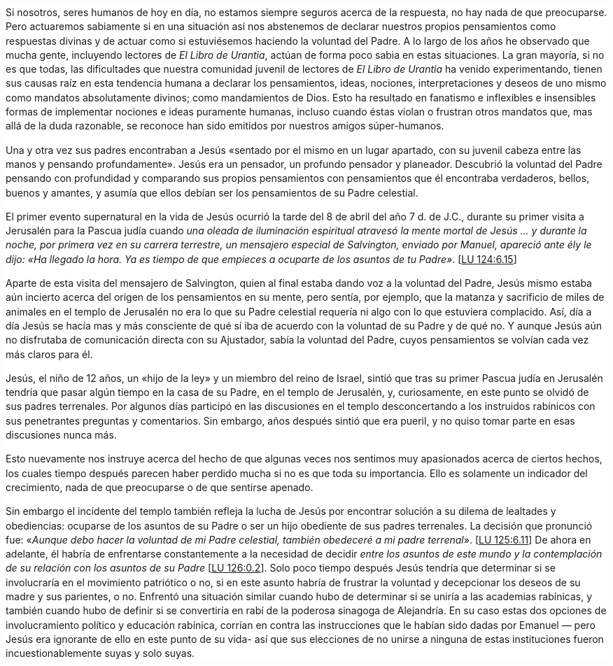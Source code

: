 Si nosotros, seres humanos de hoy en día, no estamos siempre seguros acerca de la respuesta, no hay nada de que preocuparse. Pero actuaremos sabiamente si en una situación así nos abstenemos de declarar nuestros propios pensamientos como respuestas divinas y de actuar como si estuviésemos haciendo la voluntad del Padre. A lo largo de los años he observado que mucha gente, incluyendo lectores de _El Libro de Urantia_, actúan de forma poco sabia en estas situaciones. La gran mayoría, si no es que todas, las dificultades que nuestra comunidad juvenil de lectores de _El Libro de Urantia_ ha venido experimentando, tienen sus causas raíz en esta tendencia humana a declarar los pensamientos, ideas, nociones, interpretaciones y deseos de uno mismo como mandatos absolutamente divinos; como mandamientos de Dios. Esto ha resultado en fanatismo e inflexibles e insensibles formas de implementar nociones e ideas puramente humanas, incluso cuando éstas violan o frustran otros mandatos que, mas allá de la duda razonable, se reconoce han sido emitidos por nuestros amigos súper-humanos.

Una y otra vez sus padres encontraban a Jesús «sentado por el mismo en un lugar apartado, con su juvenil cabeza entre las manos y pensando profundamente». Jesús era un pensador, un profundo pensador y planeador. Descubrió la voluntad del Padre pensando con profundidad y comparando sus propios pensamientos con pensamientos que él encontraba verdaderos, bellos, buenos y amantes, y asumía que ellos debían ser los pensamientos de su Padre celestial.

El primer evento supernatural en la vida de Jesús ocurrió la tarde del 8 de abril del año 7 d. de J.C., durante su primer visita a Jerusalén para la Pascua judía cuando _una oleada de iluminación espiritual atravesó la mente mortal de Jesús ... y durante la noche, por primera vez en su carrera terrestre, un mensajero especial de Salvington, enviado por Manuel, apareció ante ély le dijo: «Ha llegado la hora. Ya es tiempo de que empieces a ocuparte de los asuntos de tu Padre»_. <a id="a80_481"></a>[[LU 124:6.15](/es/The_Urantia_Book/124#p6_15)]

Aparte de esta visita del mensajero de Salvington, quien al final estaba dando voz a la voluntad del Padre, Jesús mismo estaba aún incierto acerca del origen de los pensamientos en su mente, pero sentía, por ejemplo, que la matanza y sacrificio de miles de animales en el templo de Jerusalén no era lo que su Padre celestial requería ni algo con lo que estuviera complacido. Así, día a día Jesús se hacía mas y más consciente de qué sí iba de acuerdo con la voluntad de su Padre y de qué no. Y aunque Jesús aún no disfrutaba de comunicación directa con su Ajustador, sabía la voluntad del Padre, cuyos pensamientos se volvían cada vez más claros para él.

Jesús, el niño de 12 años, un «hijo de la ley» y un miembro del reino de Israel, sintió que tras su primer Pascua judía en Jerusalén tendría que pasar algún tiempo en la casa de su Padre, en el templo de Jerusalén, y, curiosamente, en este punto se olvidó de sus padres terrenales. Por algunos días participó en las discusiones en el templo desconcertando a los instruidos rabínicos con sus penetrantes preguntas y comentarios. Sin embargo, años después sintió que era pueril, y no quiso tomar parte en esas discusiones nunca más.

Esto nuevamente nos instruye acerca del hecho de que algunas veces nos sentimos muy apasionados acerca de ciertos hechos, los cuales tiempo después parecen haber perdido mucha si no es que toda su importancia. Ello es solamente un indicador del crecimiento, nada de que preocuparse o de que sentirse apenado.

Sin embargo el incidente del templo también refleja la lucha de Jesús por encontrar solución a su dilema de lealtades y obediencias: ocuparse de los asuntos de su Padre o ser un hijo obediente de sus padres terrenales. La decisión que pronunció fue: «_Aunque debo hacer la voluntad de mi Padre celestial, también obedeceré a mi padre terrenal_». <a id="a88_346"></a>[[LU 125:6.11](/es/The_Urantia_Book/125#p6_11)] De ahora en adelante, él habría de enfrentarse constantemente a la necesidad de decidir _entre los asuntos de este mundo y la contemplación de su relación con los asuntos de su Padre_ <a id="a88_578"></a>[[LU 126:0.2](/es/The_Urantia_Book/126#p0_2)]. Solo poco tiempo después Jesús tendría que determinar si se involucraría en el movimiento patriótico o no, si en este asunto habría de frustrar la voluntad y decepcionar los deseos de su madre y sus parientes, o no. Enfrentó una situación similar cuando hubo de determinar si se uniría a las academias rabínicas, y también cuando hubo de definir si se convertiría en rabí de la poderosa sinagoga de Alejandría. En su caso estas dos opciones de involucramiento político y educación rabínica, corrían en contra las instrucciones que le habían sido dadas por Emanuel — pero Jesús era ignorante de ello en este punto de su vida- así que sus elecciones de no unirse a ninguna de estas instituciones fueron incuestionablemente suyas y solo suyas.
